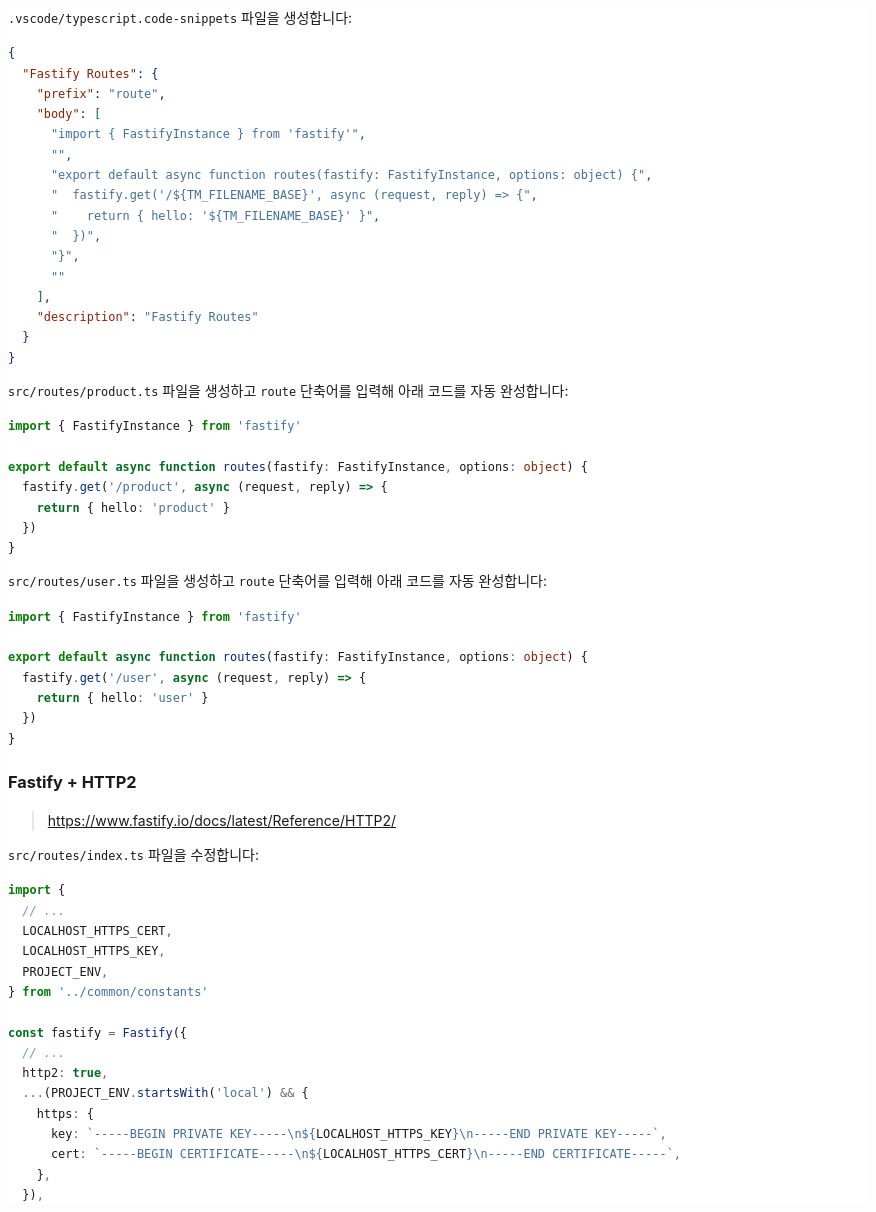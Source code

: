 `.vscode/typescript.code-snippets` 파일을 생성합니다:

```json
{
  "Fastify Routes": {
    "prefix": "route",
    "body": [
      "import { FastifyInstance } from 'fastify'",
      "",
      "export default async function routes(fastify: FastifyInstance, options: object) {",
      "  fastify.get('/${TM_FILENAME_BASE}', async (request, reply) => {",
      "    return { hello: '${TM_FILENAME_BASE}' }",
      "  })",
      "}",
      ""
    ],
    "description": "Fastify Routes"
  }
}
```

`src/routes/product.ts` 파일을 생성하고 `route` 단축어를 입력해 아래 코드를 자동 완성합니다:

```ts
import { FastifyInstance } from 'fastify'

export default async function routes(fastify: FastifyInstance, options: object) {
  fastify.get('/product', async (request, reply) => {
    return { hello: 'product' }
  })
}
```

`src/routes/user.ts` 파일을 생성하고 `route` 단축어를 입력해 아래 코드를 자동 완성합니다:

```ts
import { FastifyInstance } from 'fastify'

export default async function routes(fastify: FastifyInstance, options: object) {
  fastify.get('/user', async (request, reply) => {
    return { hello: 'user' }
  })
}
```

### Fastify + HTTP2

> https://www.fastify.io/docs/latest/Reference/HTTP2/

`src/routes/index.ts` 파일을 수정합니다:

```ts
import {
  // ...
  LOCALHOST_HTTPS_CERT,
  LOCALHOST_HTTPS_KEY,
  PROJECT_ENV,
} from '../common/constants'

const fastify = Fastify({
  // ...
  http2: true,
  ...(PROJECT_ENV.startsWith('local') && {
    https: {
      key: `-----BEGIN PRIVATE KEY-----\n${LOCALHOST_HTTPS_KEY}\n-----END PRIVATE KEY-----`,
      cert: `-----BEGIN CERTIFICATE-----\n${LOCALHOST_HTTPS_CERT}\n-----END CERTIFICATE-----`,
    },
  }),
```